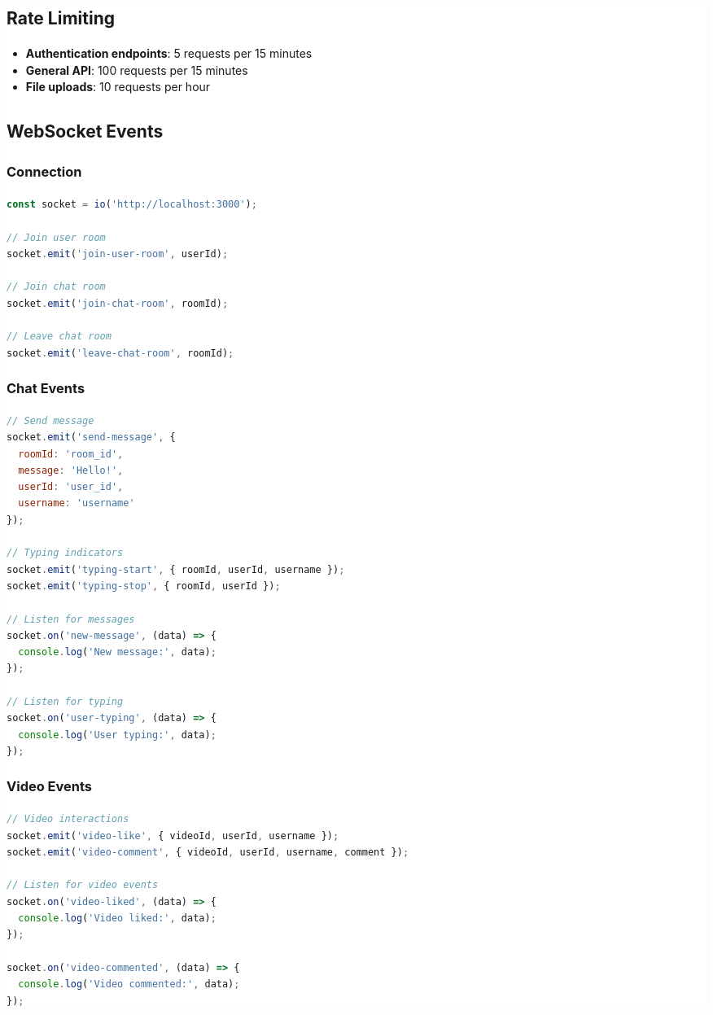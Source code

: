 ## Rate Limiting

- **Authentication endpoints**: 5 requests per 15 minutes
- **General API**: 100 requests per 15 minutes
- **File uploads**: 10 requests per hour

## WebSocket Events

### Connection
```javascript
const socket = io('http://localhost:3000');

// Join user room
socket.emit('join-user-room', userId);

// Join chat room
socket.emit('join-chat-room', roomId);

// Leave chat room
socket.emit('leave-chat-room', roomId);
```

### Chat Events
```javascript
// Send message
socket.emit('send-message', {
  roomId: 'room_id',
  message: 'Hello!',
  userId: 'user_id',
  username: 'username'
});

// Typing indicators
socket.emit('typing-start', { roomId, userId, username });
socket.emit('typing-stop', { roomId, userId });

// Listen for messages
socket.on('new-message', (data) => {
  console.log('New message:', data);
});

// Listen for typing
socket.on('user-typing', (data) => {
  console.log('User typing:', data);
});
```

### Video Events
```javascript
// Video interactions
socket.emit('video-like', { videoId, userId, username });
socket.emit('video-comment', { videoId, userId, username, comment });

// Listen for video events
socket.on('video-liked', (data) => {
  console.log('Video liked:', data);
});

socket.on('video-commented', (data) => {
  console.log('Video commented:', data);
});
```
